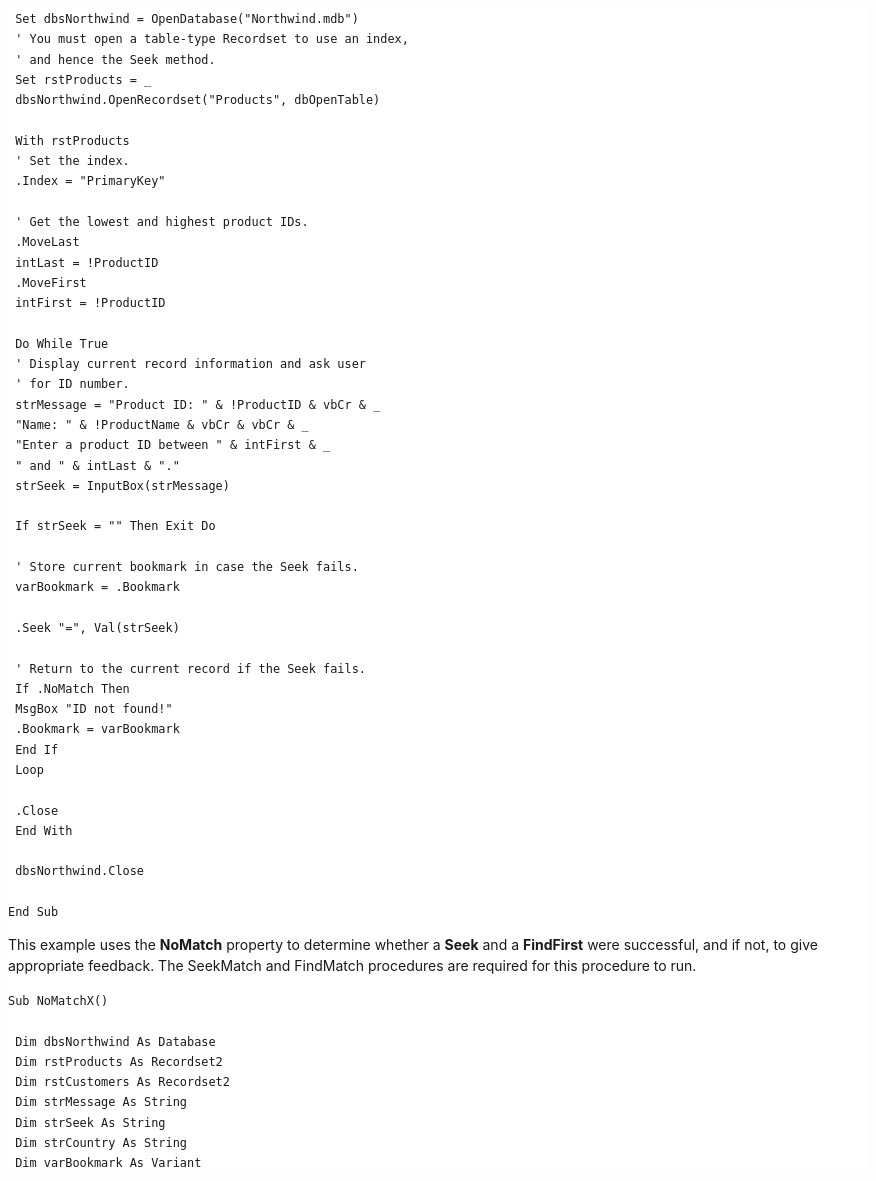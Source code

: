      Set dbsNorthwind = OpenDatabase("Northwind.mdb") 
     ' You must open a table-type Recordset to use an index, 
     ' and hence the Seek method. 
     Set rstProducts = _ 
     dbsNorthwind.OpenRecordset("Products", dbOpenTable) 
     
     With rstProducts 
     ' Set the index. 
     .Index = "PrimaryKey" 
     
     ' Get the lowest and highest product IDs. 
     .MoveLast 
     intLast = !ProductID 
     .MoveFirst 
     intFirst = !ProductID 
     
     Do While True 
     ' Display current record information and ask user 
     ' for ID number. 
     strMessage = "Product ID: " & !ProductID & vbCr & _ 
     "Name: " & !ProductName & vbCr & vbCr & _ 
     "Enter a product ID between " & intFirst & _ 
     " and " & intLast & "." 
     strSeek = InputBox(strMessage) 
     
     If strSeek = "" Then Exit Do 
     
     ' Store current bookmark in case the Seek fails. 
     varBookmark = .Bookmark 
     
     .Seek "=", Val(strSeek) 
     
     ' Return to the current record if the Seek fails. 
     If .NoMatch Then 
     MsgBox "ID not found!" 
     .Bookmark = varBookmark 
     End If 
     Loop 
     
     .Close 
     End With 
     
     dbsNorthwind.Close 
     
    End Sub 

This example uses the **NoMatch** property to determine whether a **Seek** and a **FindFirst** were successful, and if not, to give appropriate feedback. The SeekMatch and FindMatch procedures are required for this procedure to run.

    Sub NoMatchX() 
     
     Dim dbsNorthwind As Database 
     Dim rstProducts As Recordset2 
     Dim rstCustomers As Recordset2 
     Dim strMessage As String 
     Dim strSeek As String 
     Dim strCountry As String 
     Dim varBookmark As Variant 
     